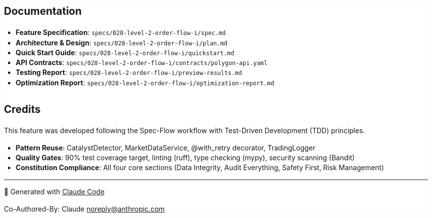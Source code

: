 ## Documentation

- **Feature Specification**: `specs/028-level-2-order-flow-i/spec.md`
- **Architecture & Design**: `specs/028-level-2-order-flow-i/plan.md`
- **Quick Start Guide**: `specs/028-level-2-order-flow-i/quickstart.md`
- **API Contracts**: `specs/028-level-2-order-flow-i/contracts/polygon-api.yaml`
- **Testing Report**: `specs/028-level-2-order-flow-i/preview-results.md`
- **Optimization Report**: `specs/028-level-2-order-flow-i/optimization-report.md`

## Credits

This feature was developed following the Spec-Flow workflow with Test-Driven Development (TDD) principles.

- **Pattern Reuse**: CatalystDetector, MarketDataService, @with_retry decorator, TradingLogger
- **Quality Gates**: 90% test coverage target, linting (ruff), type checking (mypy), security scanning (Bandit)
- **Constitution Compliance**: All four core sections (Data Integrity, Audit Everything, Safety First, Risk Management)

---

🤖 Generated with [Claude Code](https://claude.com/claude-code)

Co-Authored-By: Claude <noreply@anthropic.com>
